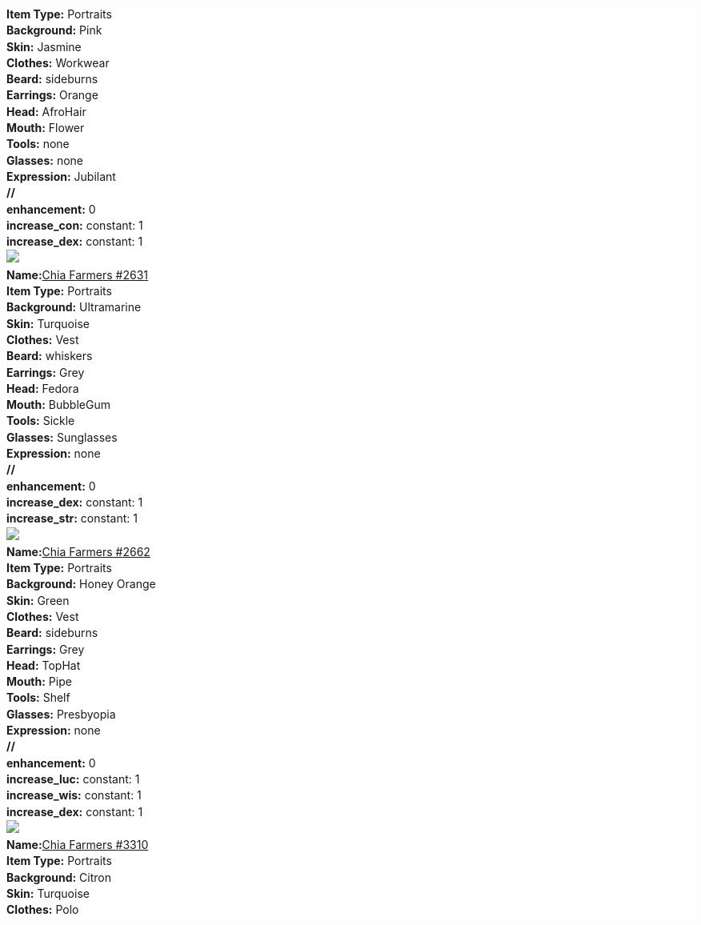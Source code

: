 <div><strong>Item Type:</strong> Portraits</div>
<div><strong>Background:</strong> Pink</div>
<div><strong>Skin:</strong> Jasmine</div>
<div><strong>Clothes:</strong> Workwear</div>
<div><strong>Beard:</strong> sideburns</div>
<div><strong>Earrings:</strong> Orange</div>
<div><strong>Head:</strong> AfroHair</div>
<div><strong>Mouth:</strong> Flower</div>
<div><strong>Tools:</strong> none</div>
<div><strong>Glasses:</strong> none</div>
<div><strong>Expression:</strong> Jubilant</div>
<div><strong>//</strong></div><div><strong>enhancement:</strong> 0</div>
<div><strong>increase_con:</strong> constant: 1</div>
<div><strong>increase_dex:</strong> constant: 1</div>
</div>
<div class="item_thumbnail">
<a href="https://mintgarden.io/nfts/nft1datewktnd5xgqu9968naqvrle9rq7mcl4pax9n9jkvwx7pgqvwqqq20xld"><img loading="lazy" src="https://assets.mainnet.mintgarden.io/thumbnails/30406f88c1f81a0f7a84a674f376a84ce2d867144226556c640e9df77b0aae43.webp"></a>
<div><strong>Name:</strong><a href="https://mintgarden.io/nfts/nft1datewktnd5xgqu9968naqvrle9rq7mcl4pax9n9jkvwx7pgqvwqqq20xld">Chia Farmers #2631</a></div>
<div><strong>Item Type:</strong> Portraits</div>
<div><strong>Background:</strong> Ultramarine</div>
<div><strong>Skin:</strong> Turquoise</div>
<div><strong>Clothes:</strong> Vest</div>
<div><strong>Beard:</strong> whiskers</div>
<div><strong>Earrings:</strong> Grey</div>
<div><strong>Head:</strong> Fedora</div>
<div><strong>Mouth:</strong> BubbleGum</div>
<div><strong>Tools:</strong> Sickle</div>
<div><strong>Glasses:</strong> Sunglasses</div>
<div><strong>Expression:</strong> none</div>
<div><strong>//</strong></div><div><strong>enhancement:</strong> 0</div>
<div><strong>increase_dex:</strong> constant: 1</div>
<div><strong>increase_str:</strong> constant: 1</div>
</div>
<div class="item_thumbnail">
<a href="https://mintgarden.io/nfts/nft1w2tg2haj3tczetv9jakzmpqp6trz6u48pm3clqezq5cnmgdu2hkql6glu6"><img loading="lazy" src="https://assets.mainnet.mintgarden.io/thumbnails/6c5c53bba706a655103a2645815bb7f853d990aef42a0322797d5190887c7ecd.webp"></a>
<div><strong>Name:</strong><a href="https://mintgarden.io/nfts/nft1w2tg2haj3tczetv9jakzmpqp6trz6u48pm3clqezq5cnmgdu2hkql6glu6">Chia Farmers #2662</a></div>
<div><strong>Item Type:</strong> Portraits</div>
<div><strong>Background:</strong> Honey Orange</div>
<div><strong>Skin:</strong> Green</div>
<div><strong>Clothes:</strong> Vest</div>
<div><strong>Beard:</strong> sideburns</div>
<div><strong>Earrings:</strong> Grey</div>
<div><strong>Head:</strong> TopHat</div>
<div><strong>Mouth:</strong> Pipe</div>
<div><strong>Tools:</strong> Shelf</div>
<div><strong>Glasses:</strong> Presbyopia</div>
<div><strong>Expression:</strong> none</div>
<div><strong>//</strong></div><div><strong>enhancement:</strong> 0</div>
<div><strong>increase_luc:</strong> constant: 1</div>
<div><strong>increase_wis:</strong> constant: 1</div>
<div><strong>increase_dex:</strong> constant: 1</div>
</div>
<div class="item_thumbnail">
<a href="https://mintgarden.io/nfts/nft17xnd768aap3qvkgymk57uhstrepgftllspu2cqlfmya8xpzs2mhs30r9nz"><img loading="lazy" src="https://assets.mainnet.mintgarden.io/thumbnails/936f10a6d342bdba17e98ff93846b8fd4429d356f8ffa30880a15582d7e81058.webp"></a>
<div><strong>Name:</strong><a href="https://mintgarden.io/nfts/nft17xnd768aap3qvkgymk57uhstrepgftllspu2cqlfmya8xpzs2mhs30r9nz">Chia Farmers #3310</a></div>
<div><strong>Item Type:</strong> Portraits</div>
<div><strong>Background:</strong> Citron</div>
<div><strong>Skin:</strong> Turquoise</div>
<div><strong>Clothes:</strong> Polo</div>